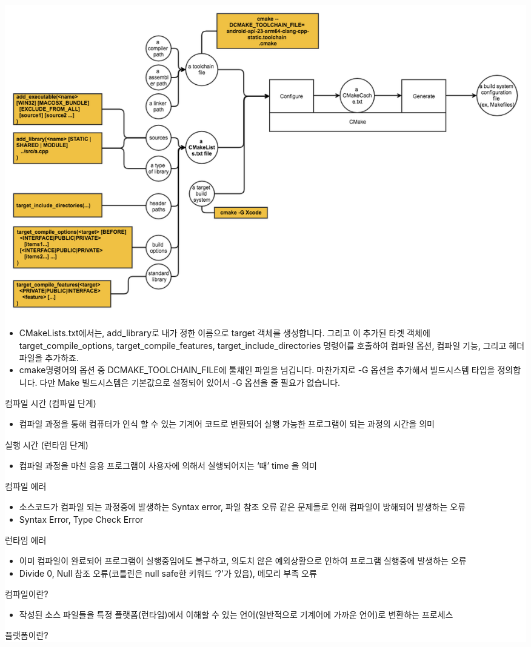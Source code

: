 ![aeddadaf3928abd24e265875c9558022.png](image/aeddadaf3928abd24e265875c9558022.png)

* CMakeLists.txt에서는, add_library로 내가 정한 이름으로 target 객체를 생성합니다. 그리고 이 추가된 타겟 객체에 target_compile_options, target_compile_features, target_include_directories 명령어를 호출하여 컴파일 옵션, 컴파일 기능, 그리고 헤더파일을 추가하죠.
* cmake명령어의 옵션 중 DCMAKE_TOOLCHAIN_FILE에 툴채인 파일을 넘깁니다. 마찬가지로 -G 옵션을 추가해서 빌드시스템 타입을 정의합니다. 다만 Make 빌드시스템은 기본값으로 설정되어 있어서 -G 옵션을 줄 필요가 없습니다.

컴파일 시간 (컴파일 단계)

* 컴파일 과정을 통해 컴퓨터가 인식 할 수 있는 기계어 코드로 변환되어 실행 가능한 프로그램이 되는 과정의 시간을 의미

실행 시간 (런타임 단계)

* 컴파일 과정을 마친 응용 프로그램이 사용자에 의해서 실행되어지는 ‘때’ time 을 의미

컴파일 에러

* 소스코드가 컴파일 되는 과정중에 발생하는 Syntax error, 파일 참조 오류 같은 문제들로 인해 컴파일이 방해되어 발생하는 오류
* Syntax Error, Type Check Error

런타임 에러

* 이미 컴파일이 완료되어 프로그램이 실행중임에도 불구하고, 의도치 않은 예외상황으로 인하여 프로그램 실행중에 발생하는 오류
* Divide 0, Null 참조 오류(코틀린은 null safe한 키워드 ‘?'가 있음), 메모리 부족 오류

컴파일이란?

* 작성된 소스 파일들을 특정 플랫폼(런타임)에서 이해할 수 있는 언어(일반적으로 기계어에 가까운 언어)로 변환하는 프로세스

플랫폼이란?
